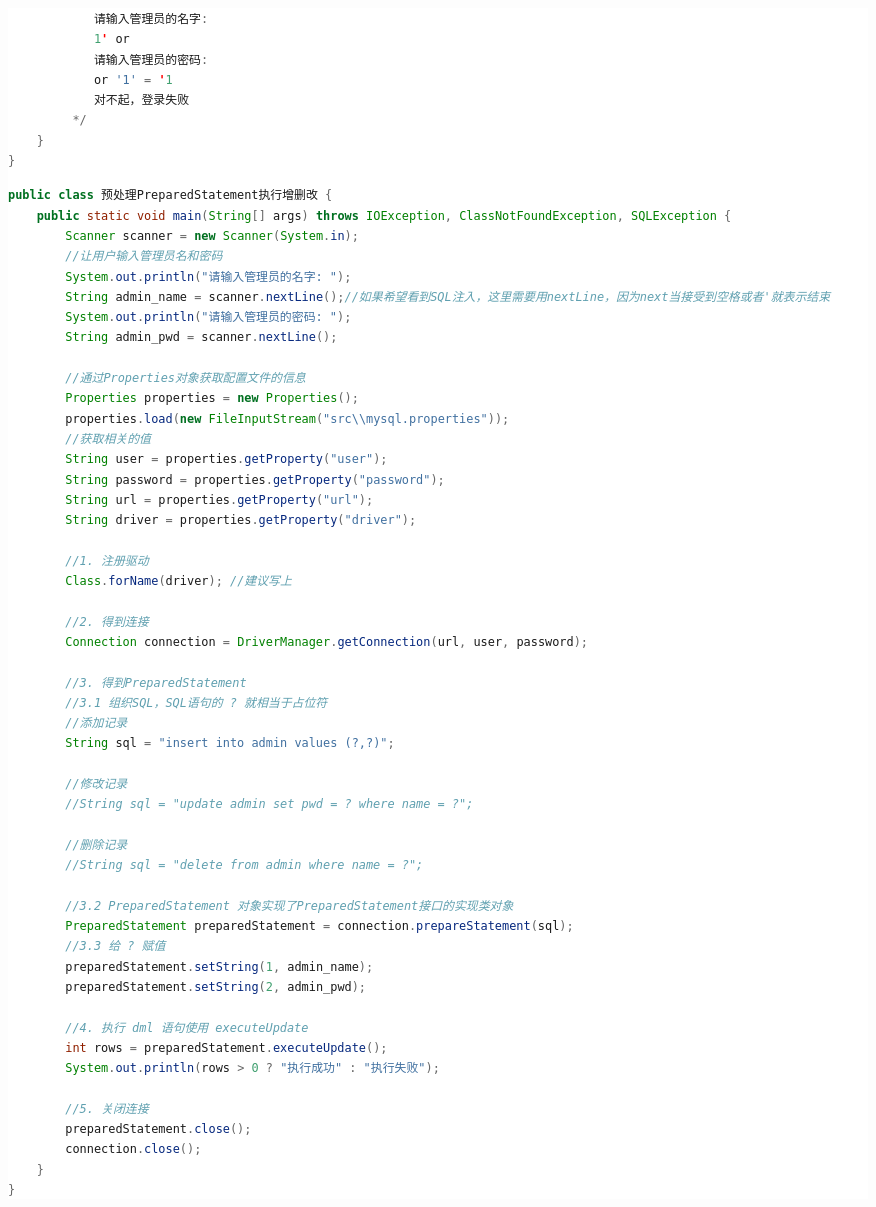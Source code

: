 ```java
            请输入管理员的名字: 
            1' or
            请输入管理员的密码: 
            or '1' = '1
            对不起，登录失败
         */
    }
}
```

```java
public class 预处理PreparedStatement执行增删改 {
    public static void main(String[] args) throws IOException, ClassNotFoundException, SQLException {
        Scanner scanner = new Scanner(System.in);
        //让用户输入管理员名和密码
        System.out.println("请输入管理员的名字: ");
        String admin_name = scanner.nextLine();//如果希望看到SQL注入，这里需要用nextLine，因为next当接受到空格或者'就表示结束
        System.out.println("请输入管理员的密码: ");
        String admin_pwd = scanner.nextLine();

        //通过Properties对象获取配置文件的信息
        Properties properties = new Properties();
        properties.load(new FileInputStream("src\\mysql.properties"));
        //获取相关的值
        String user = properties.getProperty("user");
        String password = properties.getProperty("password");
        String url = properties.getProperty("url");
        String driver = properties.getProperty("driver");

        //1. 注册驱动
        Class.forName(driver); //建议写上

        //2. 得到连接
        Connection connection = DriverManager.getConnection(url, user, password);

        //3. 得到PreparedStatement
        //3.1 组织SQL，SQL语句的 ? 就相当于占位符
        //添加记录
        String sql = "insert into admin values (?,?)";

        //修改记录
        //String sql = "update admin set pwd = ? where name = ?";

        //删除记录
        //String sql = "delete from admin where name = ?";

        //3.2 PreparedStatement 对象实现了PreparedStatement接口的实现类对象
        PreparedStatement preparedStatement = connection.prepareStatement(sql);
        //3.3 给 ? 赋值
        preparedStatement.setString(1, admin_name);
        preparedStatement.setString(2, admin_pwd);

        //4. 执行 dml 语句使用 executeUpdate
        int rows = preparedStatement.executeUpdate();
        System.out.println(rows > 0 ? "执行成功" : "执行失败");

        //5. 关闭连接
        preparedStatement.close();
        connection.close();
    }
}
```
